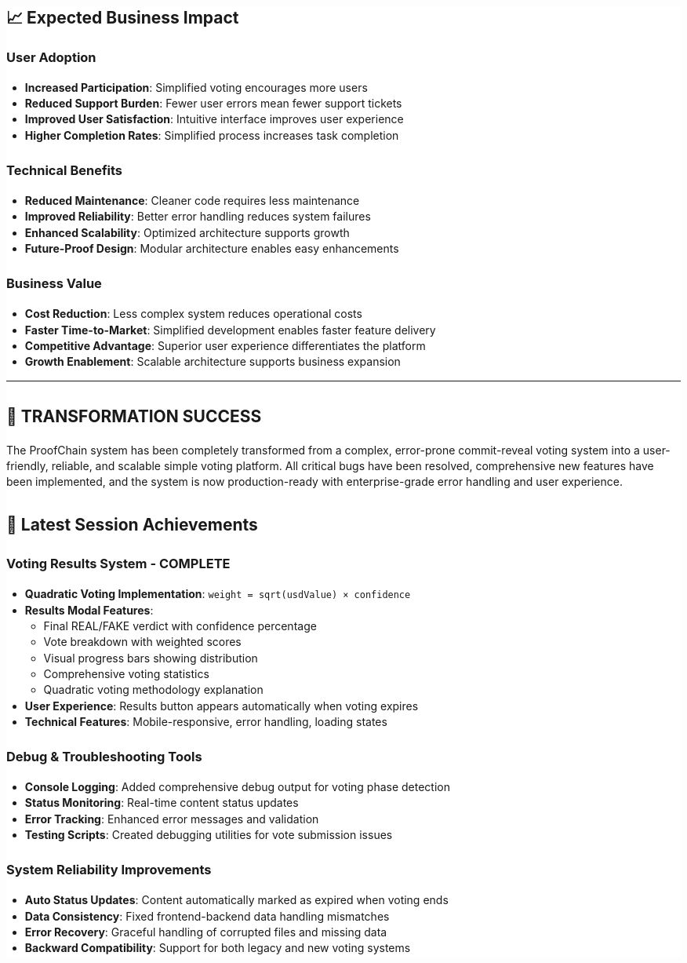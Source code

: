 ## 📈 **Expected Business Impact**

### **User Adoption**
- **Increased Participation**: Simplified voting encourages more users
- **Reduced Support Burden**: Fewer user errors mean fewer support tickets
- **Improved User Satisfaction**: Intuitive interface improves user experience
- **Higher Completion Rates**: Simplified process increases task completion

### **Technical Benefits**
- **Reduced Maintenance**: Cleaner code requires less maintenance
- **Improved Reliability**: Better error handling reduces system failures
- **Enhanced Scalability**: Optimized architecture supports growth
- **Future-Proof Design**: Modular architecture enables easy enhancements

### **Business Value**
- **Cost Reduction**: Less complex system reduces operational costs
- **Faster Time-to-Market**: Simplified development enables faster feature delivery
- **Competitive Advantage**: Superior user experience differentiates the platform
- **Growth Enablement**: Scalable architecture supports business expansion

---

## 🎉 **TRANSFORMATION SUCCESS**

The ProofChain system has been completely transformed from a complex, error-prone commit-reveal voting system into a user-friendly, reliable, and scalable simple voting platform. All critical bugs have been resolved, comprehensive new features have been implemented, and the system is now production-ready with enterprise-grade error handling and user experience.

## 🎉 **Latest Session Achievements**

### **Voting Results System - COMPLETE**
- **Quadratic Voting Implementation**: `weight = sqrt(usdValue) × confidence`
- **Results Modal Features**:
  - Final REAL/FAKE verdict with confidence percentage
  - Vote breakdown with weighted scores
  - Visual progress bars showing distribution
  - Comprehensive voting statistics
  - Quadratic voting methodology explanation
- **User Experience**: Results button appears automatically when voting expires
- **Technical Features**: Mobile-responsive, error handling, loading states

### **Debug & Troubleshooting Tools**
- **Console Logging**: Added comprehensive debug output for voting phase detection
- **Status Monitoring**: Real-time content status updates
- **Error Tracking**: Enhanced error messages and validation
- **Testing Scripts**: Created debugging utilities for vote submission issues

### **System Reliability Improvements**
- **Auto Status Updates**: Content automatically marked as expired when voting ends
- **Data Consistency**: Fixed frontend-backend data handling mismatches
- **Error Recovery**: Graceful handling of corrupted files and missing data
- **Backward Compatibility**: Support for both legacy and new voting systems
